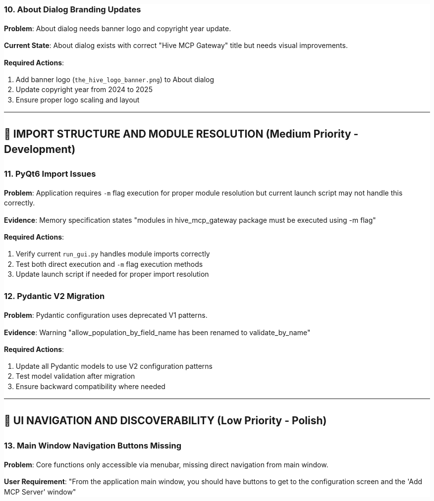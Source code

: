 ### **10. About Dialog Branding Updates**

**Problem**: About dialog needs banner logo and copyright year update.

**Current State**: About dialog exists with correct "Hive MCP Gateway" title but needs visual improvements.

**Required Actions**:
1. Add banner logo (`the_hive_logo_banner.png`) to About dialog
2. Update copyright year from 2024 to 2025
3. Ensure proper logo scaling and layout

---

## 🔧 IMPORT STRUCTURE AND MODULE RESOLUTION (Medium Priority - Development)

### **11. PyQt6 Import Issues**

**Problem**: Application requires `-m` flag execution for proper module resolution but current launch script may not handle this correctly.

**Evidence**: Memory specification states "modules in hive_mcp_gateway package must be executed using -m flag"

**Required Actions**:
1. Verify current `run_gui.py` handles module imports correctly
2. Test both direct execution and `-m` flag execution methods
3. Update launch script if needed for proper import resolution

### **12. Pydantic V2 Migration**

**Problem**: Pydantic configuration uses deprecated V1 patterns.

**Evidence**: Warning "allow_population_by_field_name has been renamed to validate_by_name"

**Required Actions**:
1. Update all Pydantic models to use V2 configuration patterns
2. Test model validation after migration
3. Ensure backward compatibility where needed

---

## 🧭 UI NAVIGATION AND DISCOVERABILITY (Low Priority - Polish)

### **13. Main Window Navigation Buttons Missing**

**Problem**: Core functions only accessible via menubar, missing direct navigation from main window.

**User Requirement**: "From the application main window, you should have buttons to get to the configuration screen and the 'Add MCP Server' window"
